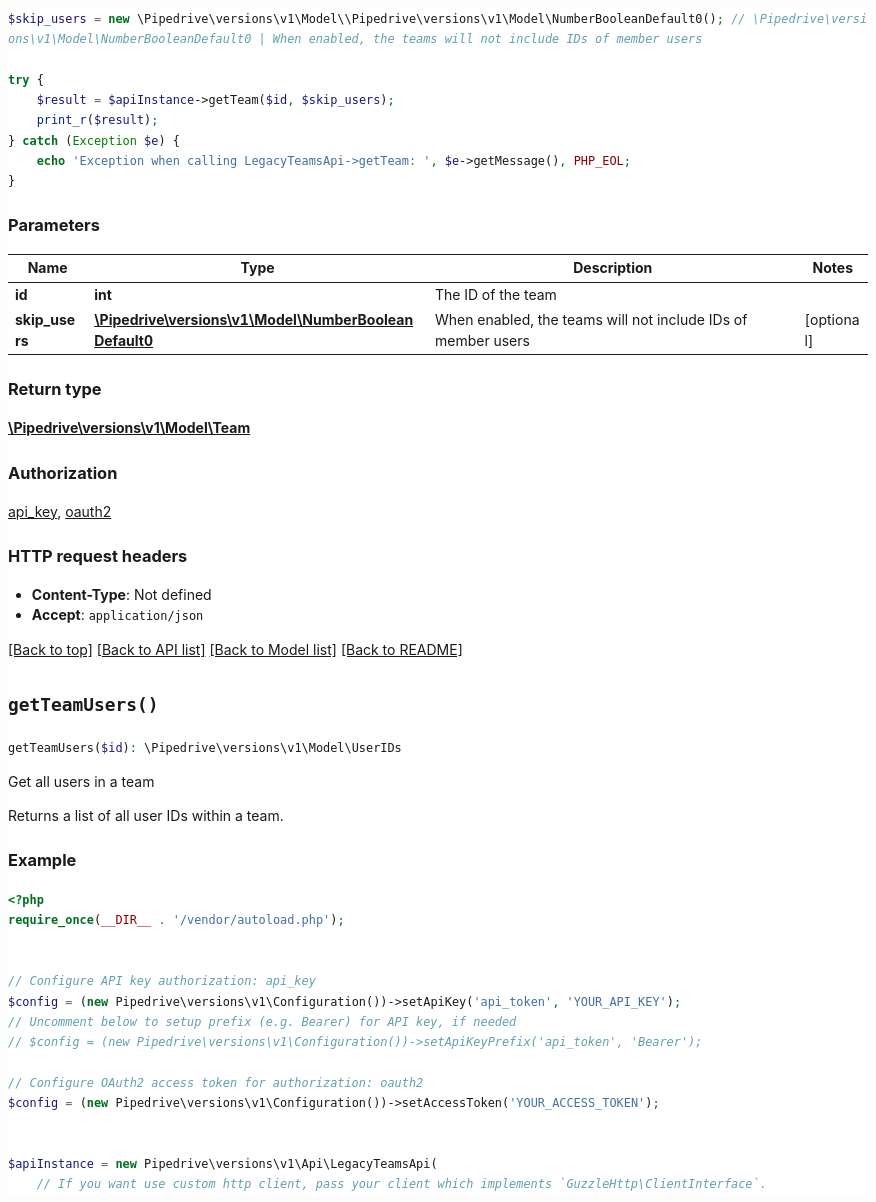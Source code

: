```php
$skip_users = new \Pipedrive\versions\v1\Model\\Pipedrive\versions\v1\Model\NumberBooleanDefault0(); // \Pipedrive\versions\v1\Model\NumberBooleanDefault0 | When enabled, the teams will not include IDs of member users

try {
    $result = $apiInstance->getTeam($id, $skip_users);
    print_r($result);
} catch (Exception $e) {
    echo 'Exception when calling LegacyTeamsApi->getTeam: ', $e->getMessage(), PHP_EOL;
}
```

### Parameters

Name | Type | Description  | Notes
------------- | ------------- | ------------- | -------------
 **id** | **int**| The ID of the team |
 **skip_users** | [**\Pipedrive\versions\v1\Model\NumberBooleanDefault0**](../Model/.md)| When enabled, the teams will not include IDs of member users | [optional]

### Return type

[**\Pipedrive\versions\v1\Model\Team**](../Model/Team.md)

### Authorization

[api_key](../README.md#api_key), [oauth2](../README.md#oauth2)

### HTTP request headers

- **Content-Type**: Not defined
- **Accept**: `application/json`

[[Back to top]](#) [[Back to API list]](../README.md#documentation-for-api-endpoints)
[[Back to Model list]](../README.md#documentation-for-models)
[[Back to README]](../README.md)

## `getTeamUsers()`

```php
getTeamUsers($id): \Pipedrive\versions\v1\Model\UserIDs
```

Get all users in a team

Returns a list of all user IDs within a team.

### Example

```php
<?php
require_once(__DIR__ . '/vendor/autoload.php');


// Configure API key authorization: api_key
$config = (new Pipedrive\versions\v1\Configuration())->setApiKey('api_token', 'YOUR_API_KEY');
// Uncomment below to setup prefix (e.g. Bearer) for API key, if needed
// $config = (new Pipedrive\versions\v1\Configuration())->setApiKeyPrefix('api_token', 'Bearer');

// Configure OAuth2 access token for authorization: oauth2
$config = (new Pipedrive\versions\v1\Configuration())->setAccessToken('YOUR_ACCESS_TOKEN');


$apiInstance = new Pipedrive\versions\v1\Api\LegacyTeamsApi(
    // If you want use custom http client, pass your client which implements `GuzzleHttp\ClientInterface`.
```